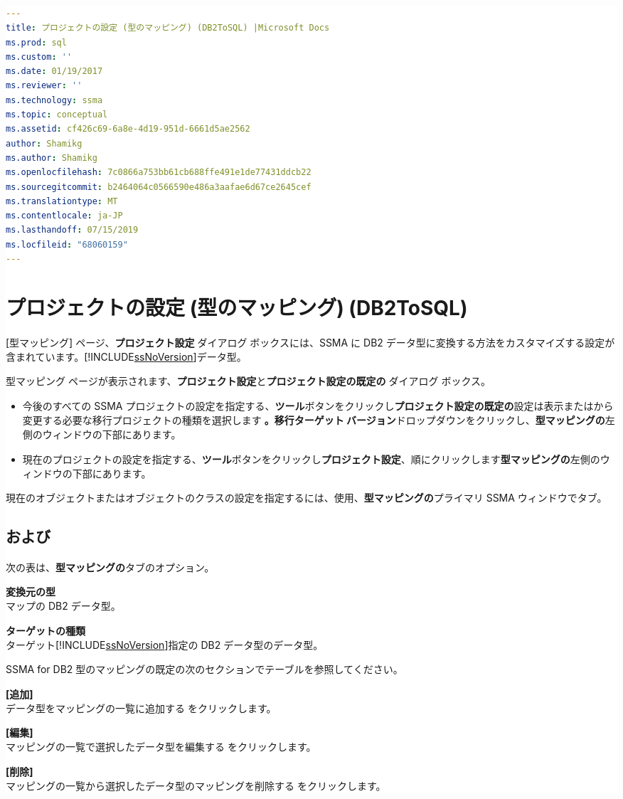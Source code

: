 ```yaml
---
title: プロジェクトの設定 (型のマッピング) (DB2ToSQL) |Microsoft Docs
ms.prod: sql
ms.custom: ''
ms.date: 01/19/2017
ms.reviewer: ''
ms.technology: ssma
ms.topic: conceptual
ms.assetid: cf426c69-6a8e-4d19-951d-6661d5ae2562
author: Shamikg
ms.author: Shamikg
ms.openlocfilehash: 7c0866a753bb61cb688ffe491e1de77431ddcb22
ms.sourcegitcommit: b2464064c0566590e486a3aafae6d67ce2645cef
ms.translationtype: MT
ms.contentlocale: ja-JP
ms.lasthandoff: 07/15/2019
ms.locfileid: "68060159"
---
```

# <a name="project-settings-type-mapping-db2tosql"></a>プロジェクトの設定 (型のマッピング) (DB2ToSQL)
[型マッピング] ページ、**プロジェクト設定** ダイアログ ボックスには、SSMA に DB2 データ型に変換する方法をカスタマイズする設定が含まれています。[!INCLUDE[ssNoVersion](../../includes/ssnoversion-md.md)]データ型。  
  
型マッピング ページが表示されます、**プロジェクト設定**と**プロジェクト設定の既定の** ダイアログ ボックス。  
  
-   今後のすべての SSMA プロジェクトの設定を指定する、**ツール**ボタンをクリックし**プロジェクト設定の既定の**設定は表示またはから変更する必要な移行プロジェクトの種類を選択します **。移行ターゲット バージョン**ドロップダウンをクリックし、**型マッピングの**左側のウィンドウの下部にあります。  
  
-   現在のプロジェクトの設定を指定する、**ツール**ボタンをクリックし**プロジェクト設定**、順にクリックします**型マッピングの**左側のウィンドウの下部にあります。  
  
現在のオブジェクトまたはオブジェクトのクラスの設定を指定するには、使用、**型マッピングの**プライマリ SSMA ウィンドウでタブ。  
  
## <a name="options"></a>および  
次の表は、**型マッピングの**タブのオプション。  
  
**変換元の型**  
マップの DB2 データ型。  
  
**ターゲットの種類**  
ターゲット[!INCLUDE[ssNoVersion](../../includes/ssnoversion-md.md)]指定の DB2 データ型のデータ型。  
  
SSMA for DB2 型のマッピングの既定の次のセクションでテーブルを参照してください。  
  
**[追加]**  
データ型をマッピングの一覧に追加する をクリックします。  
  
**[編集]**  
マッピングの一覧で選択したデータ型を編集する をクリックします。  
  
**[削除]**  
マッピングの一覧から選択したデータ型のマッピングを削除する をクリックします。  
  